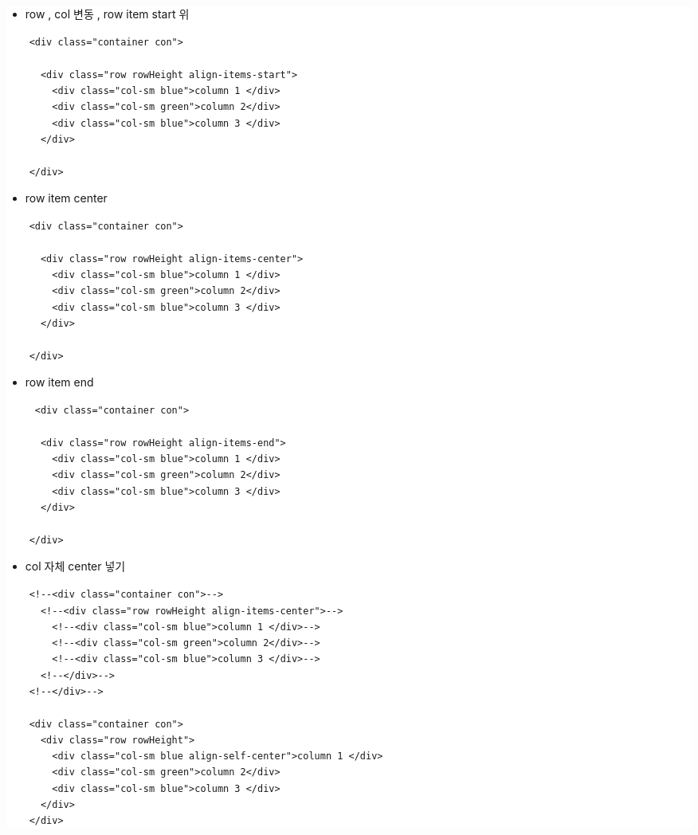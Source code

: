 - row , col 변동 , row item start 위 
~~~
    <div class="container con">

      <div class="row rowHeight align-items-start">
        <div class="col-sm blue">column 1 </div>
        <div class="col-sm green">column 2</div>
        <div class="col-sm blue">column 3 </div>
      </div>

    </div>
~~~

- row item center 
~~~
    <div class="container con">

      <div class="row rowHeight align-items-center">
        <div class="col-sm blue">column 1 </div>
        <div class="col-sm green">column 2</div>
        <div class="col-sm blue">column 3 </div>
      </div>

    </div>
~~~

- row item end
~~~
     <div class="container con">

      <div class="row rowHeight align-items-end">
        <div class="col-sm blue">column 1 </div>
        <div class="col-sm green">column 2</div>
        <div class="col-sm blue">column 3 </div>
      </div>

    </div>
~~~

- col 자체 center 넣기 
~~~
    <!--<div class="container con">-->
      <!--<div class="row rowHeight align-items-center">-->
        <!--<div class="col-sm blue">column 1 </div>-->
        <!--<div class="col-sm green">column 2</div>-->
        <!--<div class="col-sm blue">column 3 </div>-->
      <!--</div>-->
    <!--</div>-->

    <div class="container con">
      <div class="row rowHeight">
        <div class="col-sm blue align-self-center">column 1 </div>
        <div class="col-sm green">column 2</div>
        <div class="col-sm blue">column 3 </div>
      </div>
    </div>
~~~
